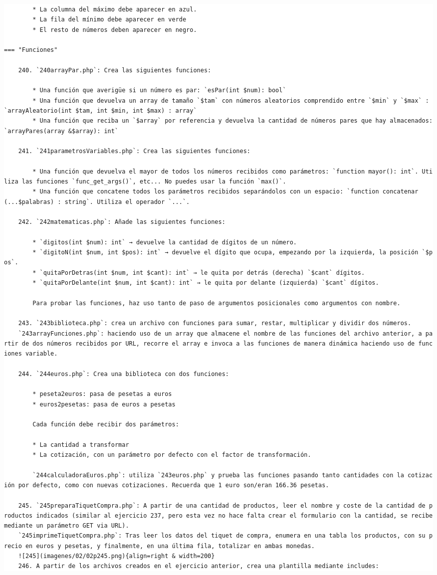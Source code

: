             * La columna del máximo debe aparecer en azul.
            * La fila del mínimo debe aparecer en verde
            * El resto de números deben aparecer en negro.

    === "Funciones"

        240. `240arrayPar.php`: Crea las siguientes funciones:

            * Una función que averigüe si un número es par: `esPar(int $num): bool`
            * Una función que devuelva un array de tamaño `$tam` con números aleatorios comprendido entre `$min` y `$max` : `arrayAleatorio(int $tam, int $min, int $max) : array`
            * Una función que reciba un `$array` por referencia y devuelva la cantidad de números pares que hay almacenados: `arrayPares(array &$array): int`

        241. `241parametrosVariables.php`: Crea las siguientes funciones:

            * Una función que devuelva el mayor de todos los números recibidos como parámetros: `function mayor(): int`. Utiliza las funciones `func_get_args()`, etc... No puedes usar la función `max()`.
            * Una función que concatene todos los parámetros recibidos separándolos con un espacio: `function concatenar(...$palabras) : string`. Utiliza el operador `...`.

        242. `242matematicas.php`: Añade las siguientes funciones:

            * `digitos(int $num): int` → devuelve la cantidad de dígitos de un número.
            * `digitoN(int $num, int $pos): int` → devuelve el dígito que ocupa, empezando por la izquierda, la posición `$pos`.
            * `quitaPorDetras(int $num, int $cant): int` → le quita por detrás (derecha) `$cant` dígitos.
            * `quitaPorDelante(int $num, int $cant): int` → le quita por delante (izquierda) `$cant` dígitos.

            Para probar las funciones, haz uso tanto de paso de argumentos posicionales como argumentos con nombre.

        243. `243biblioteca.php`: crea un archivo con funciones para sumar, restar, multiplicar y dividir dos números.  
        `243arrayFunciones.php`: haciendo uso de un array que almacene el nombre de las funciones del archivo anterior, a partir de dos números recibidos por URL, recorre el array e invoca a las funciones de manera dinámica haciendo uso de funciones variable.

        244. `244euros.php`: Crea una biblioteca con dos funciones:

            * peseta2euros: pasa de pesetas a euros
            * euros2pesetas: pasa de euros a pesetas 

            Cada función debe recibir dos parámetros:

            * La cantidad a transformar
            * La cotización, con un parámetro por defecto con el factor de transformación.
            
            `244calculadoraEuros.php`: utiliza `243euros.php` y prueba las funciones pasando tanto cantidades con la cotización por defecto, como con nuevas cotizaciones. Recuerda que 1 euro son/eran 166.36 pesetas.

        245. `245preparaTiquetCompra.php`: A partir de una cantidad de productos, leer el nombre y coste de la cantidad de productos indicados (similar al ejercicio 237, pero esta vez no hace falta crear el formulario con la cantidad, se recibe mediante un parámetro GET via URL).  
        `245imprimeTiquetCompra.php`: Tras leer los datos del tiquet de compra, enumera en una tabla los productos, con su precio en euros y pesetas, y finalmente, en una última fila, totalizar en ambas monedas.
        ![245](imagenes/02/02p245.png){align=right & width=200}
        246. A partir de los archivos creados en el ejercicio anterior, crea una plantilla mediante includes: